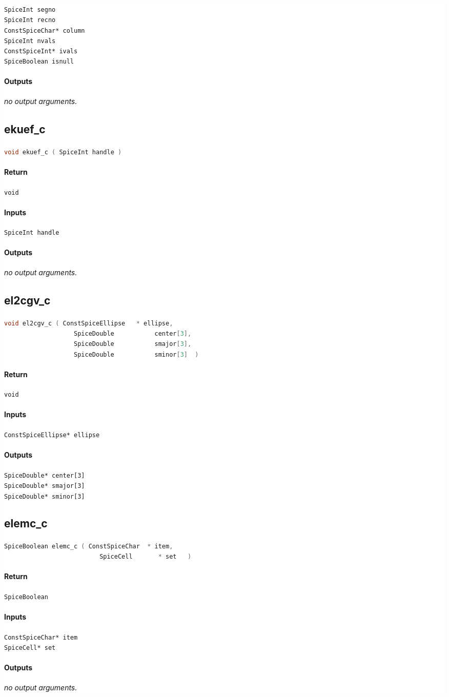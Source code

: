 ```
SpiceInt segno
SpiceInt recno
ConstSpiceChar* column
SpiceInt nvals
ConstSpiceInt* ivals
SpiceBoolean isnull
```
#### Outputs
_no output arguments._
## ekuef_c
```c
void ekuef_c ( SpiceInt handle )
```
#### Return
```
void
```
#### Inputs
```
SpiceInt handle
```
#### Outputs
_no output arguments._
## el2cgv_c
```c
void el2cgv_c ( ConstSpiceEllipse   * ellipse,
                   SpiceDouble           center[3],
                   SpiceDouble           smajor[3],
                   SpiceDouble           sminor[3]  )
```
#### Return
```
void
```
#### Inputs
```
ConstSpiceEllipse* ellipse
```
#### Outputs
```
SpiceDouble* center[3]
SpiceDouble* smajor[3]
SpiceDouble* sminor[3]
```
## elemc_c
```c
SpiceBoolean elemc_c ( ConstSpiceChar  * item,
                          SpiceCell       * set   )
```
#### Return
```
SpiceBoolean
```
#### Inputs
```
ConstSpiceChar* item
SpiceCell* set
```
#### Outputs
_no output arguments._